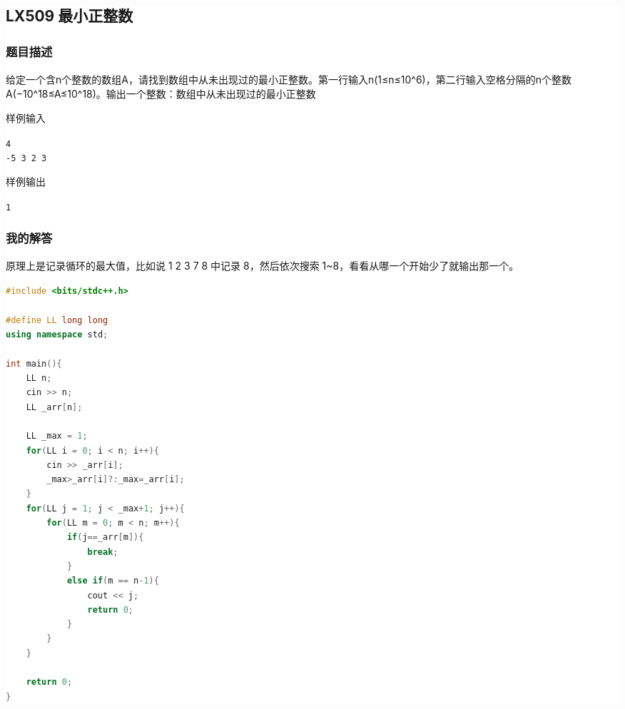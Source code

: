 ## LX509 最小正整数

### 题目描述

给定一个含n个整数的数组A，请找到数组中从未出现过的最小正整数。第一行输入n(1≤n≤10^6)，第二行输入空格分隔的n个整数A(−10^18≤A≤10^18)。输出一个整数：数组中从未出现过的最小正整数

样例输入

```
4
-5 3 2 3
```

样例输出

```
1
```

### 我的解答

原理上是记录循环的最大值，比如说 1 2 3 7 8 中记录 8，然后依次搜索 1~8，看看从哪一个开始少了就输出那一个。

```cpp
#include <bits/stdc++.h>

#define LL long long
using namespace std;

int main(){
    LL n;
    cin >> n;
    LL _arr[n];

    LL _max = 1;
    for(LL i = 0; i < n; i++){
        cin >> _arr[i];
        _max>_arr[i]?:_max=_arr[i];
    }
    for(LL j = 1; j < _max+1; j++){
        for(LL m = 0; m < n; m++){
            if(j==_arr[m]){
                break;
            }
            else if(m == n-1){
                cout << j;
                return 0;
            }
        }
    }

    return 0;
}
```
